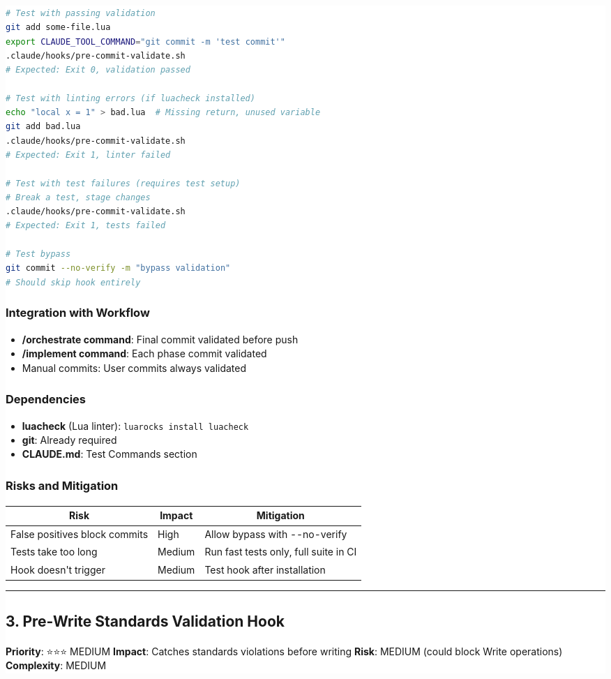 ```bash
# Test with passing validation
git add some-file.lua
export CLAUDE_TOOL_COMMAND="git commit -m 'test commit'"
.claude/hooks/pre-commit-validate.sh
# Expected: Exit 0, validation passed

# Test with linting errors (if luacheck installed)
echo "local x = 1" > bad.lua  # Missing return, unused variable
git add bad.lua
.claude/hooks/pre-commit-validate.sh
# Expected: Exit 1, linter failed

# Test with test failures (requires test setup)
# Break a test, stage changes
.claude/hooks/pre-commit-validate.sh
# Expected: Exit 1, tests failed

# Test bypass
git commit --no-verify -m "bypass validation"
# Should skip hook entirely
```

### Integration with Workflow

- **/orchestrate command**: Final commit validated before push
- **/implement command**: Each phase commit validated
- Manual commits: User commits always validated

### Dependencies

- **luacheck** (Lua linter): `luarocks install luacheck`
- **git**: Already required
- **CLAUDE.md**: Test Commands section

### Risks and Mitigation

| Risk | Impact | Mitigation |
|------|--------|------------|
| False positives block commits | High | Allow bypass with --no-verify |
| Tests take too long | Medium | Run fast tests only, full suite in CI |
| Hook doesn't trigger | Medium | Test hook after installation |

---

## 3. Pre-Write Standards Validation Hook

**Priority**: ⭐⭐⭐ MEDIUM
**Impact**: Catches standards violations before writing
**Risk**: MEDIUM (could block Write operations)
**Complexity**: MEDIUM
